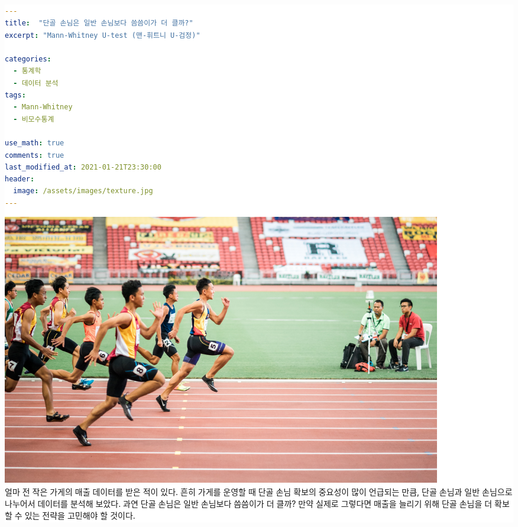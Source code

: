 ```yaml
---
title:  "단골 손님은 일반 손님보다 씀씀이가 더 클까?"
excerpt: "Mann-Whitney U-test (맨-휘트니 U-검정)"

categories:
  - 통계학
  - 데이터 분석
tags:
  - Mann-Whitney
  - 비모수통계

use_math: true
comments: true
last_modified_at: 2021-01-21T23:30:00
header:
  image: /assets/images/texture.jpg
---
```


<img src="/assets/images/mann_whitney_u-test/header.jpg" width="85%" height="85%" title="race" alt="race"/>

<br>
얼마 전 작은 가게의 매출 데이터를 받은 적이 있다. 흔히 가게를 운영할 때 단골 손님 확보의 중요성이 많이 언급되는 만큼, 단골 손님과 일반 손님으로 나누어서 데이터를 분석해 보았다. 과연 단골 손님은 일반 손님보다 씀씀이가 더 클까? 만약 실제로 그렇다면 매출을 늘리기 위해 단골 손님을 더 확보할 수 있는 전략을 고민해야 할 것이다. 
